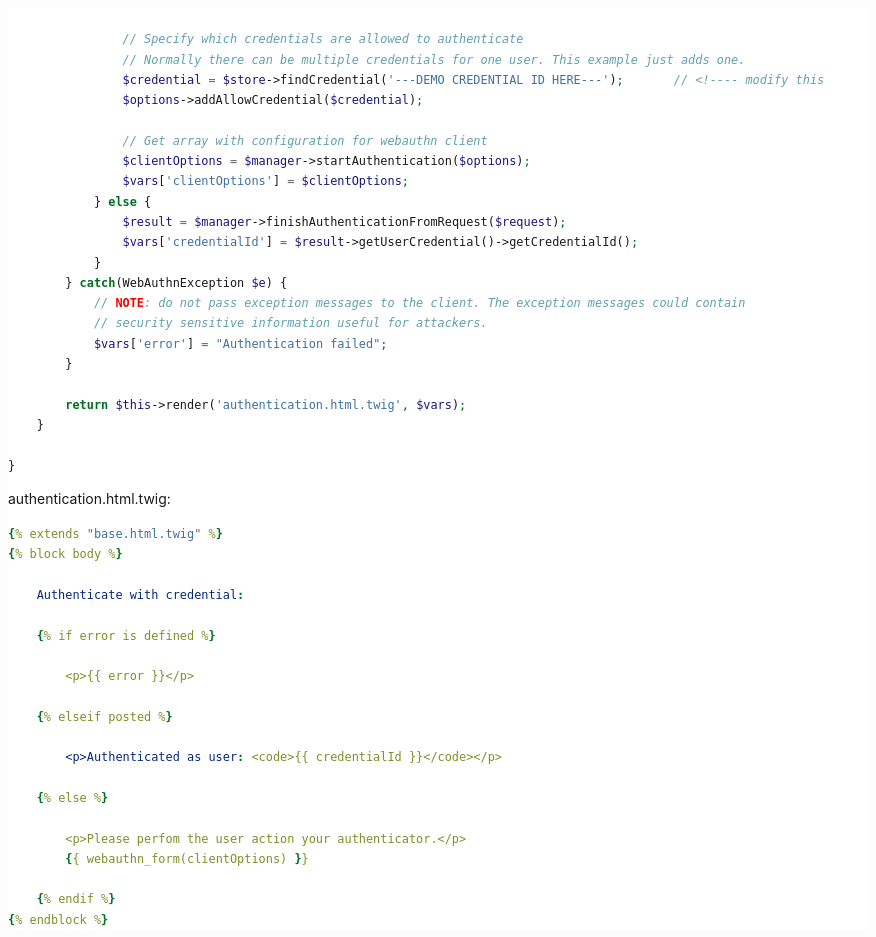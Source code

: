 ```php
                
                // Specify which credentials are allowed to authenticate
                // Normally there can be multiple credentials for one user. This example just adds one.
                $credential = $store->findCredential('---DEMO CREDENTIAL ID HERE---');       // <!---- modify this
                $options->addAllowCredential($credential);
                
                // Get array with configuration for webauthn client
                $clientOptions = $manager->startAuthentication($options);
                $vars['clientOptions'] = $clientOptions;
            } else {
                $result = $manager->finishAuthenticationFromRequest($request);
                $vars['credentialId'] = $result->getUserCredential()->getCredentialId();
            }
        } catch(WebAuthnException $e) {
            // NOTE: do not pass exception messages to the client. The exception messages could contain
            // security sensitive information useful for attackers.
            $vars['error'] = "Authentication failed";
        }
        
        return $this->render('authentication.html.twig', $vars);
    }

}
````

authentication.html.twig:
```yaml
{% extends "base.html.twig" %}
{% block body %}

    Authenticate with credential:

    {% if error is defined %}

        <p>{{ error }}</p>

    {% elseif posted %}

        <p>Authenticated as user: <code>{{ credentialId }}</code></p>

    {% else %}

        <p>Please perfom the user action your authenticator.</p>
        {{ webauthn_form(clientOptions) }}

    {% endif %}
{% endblock %}
```

